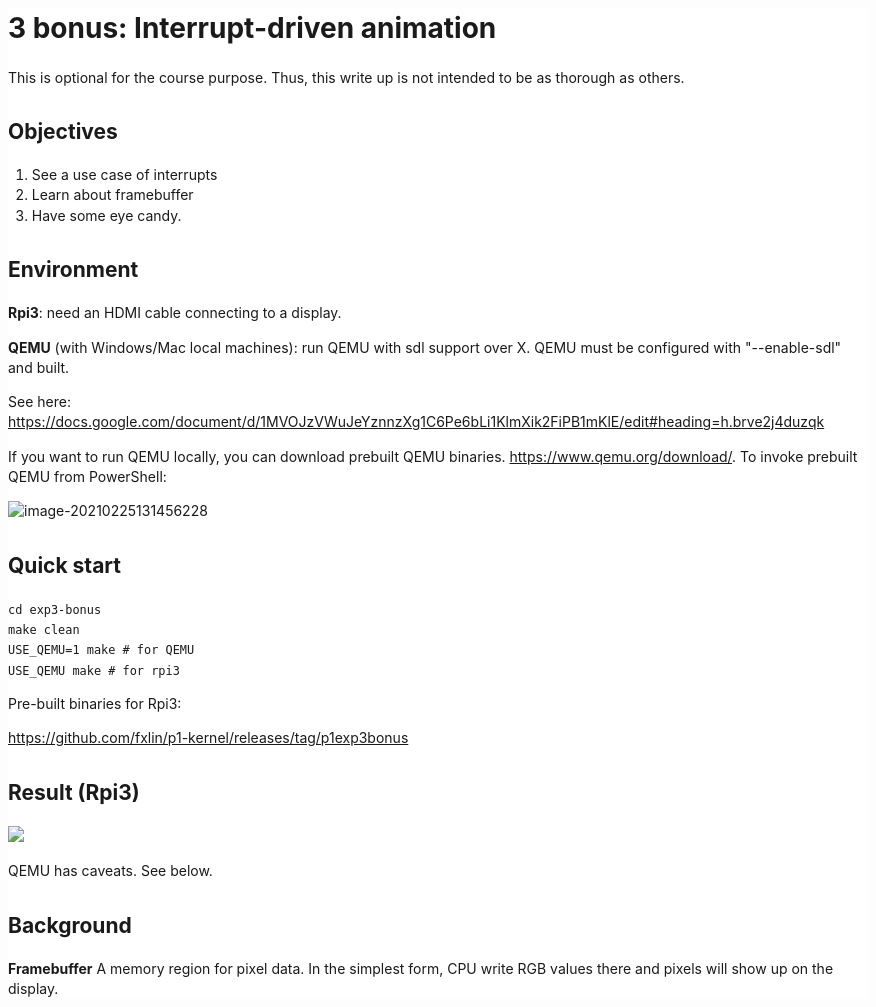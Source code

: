 # 3 bonus: Interrupt-driven animation	

This is optional for the course purpose. Thus, this write up is not intended to be as thorough as others. 

## Objectives 

1. See a use case of interrupts
2. Learn about framebuffer 
3. Have some eye candy. 


## Environment 

**Rpi3**: need an HDMI cable connecting to a display. 

**QEMU** (with Windows/Mac local machines): run QEMU with sdl support over X. QEMU must be configured with "--enable-sdl" and built. 

See here: https://docs.google.com/document/d/1MVOJzVWuJeYznnzXg1C6Pe6bLi1KlmXik2FiPB1mKlE/edit#heading=h.brve2j4duzqk

If you want to run QEMU locally, you can download prebuilt QEMU binaries. https://www.qemu.org/download/. To invoke prebuilt QEMU from PowerShell: 

![image-20210225131456228](image-20210225131456228.png)

## Quick start

```
cd exp3-bonus
make clean
USE_QEMU=1 make # for QEMU
USE_QEMU make # for rpi3
```

Pre-built binaries for Rpi3:

https://github.com/fxlin/p1-kernel/releases/tag/p1exp3bonus

## Result (Rpi3)

![](rpi3-animation.gif)

QEMU has caveats. See below. 



## Background

**Framebuffer** A memory region for pixel data. In the simplest form, CPU write RGB values there and pixels will show up on the display. 
